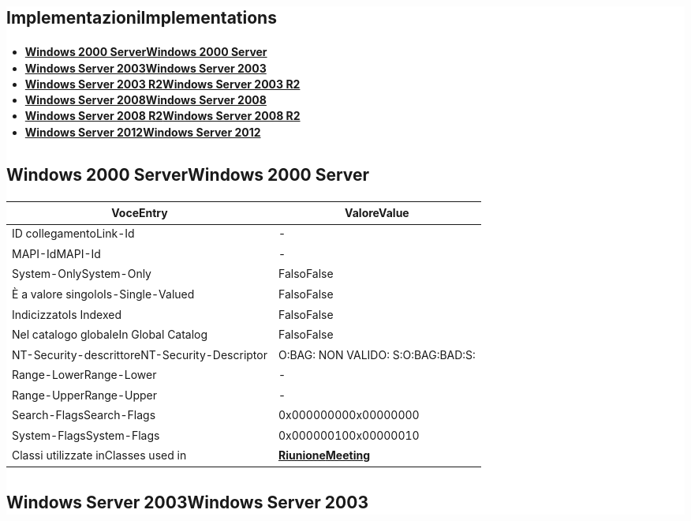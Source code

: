 
## <a name="implementations"></a><span data-ttu-id="1cb30-122">Implementazioni</span><span class="sxs-lookup"><span data-stu-id="1cb30-122">Implementations</span></span>

-   [<span data-ttu-id="1cb30-123">**Windows 2000 Server**</span><span class="sxs-lookup"><span data-stu-id="1cb30-123">**Windows 2000 Server**</span></span>](#windows-2000-server)
-   [<span data-ttu-id="1cb30-124">**Windows Server 2003**</span><span class="sxs-lookup"><span data-stu-id="1cb30-124">**Windows Server 2003**</span></span>](#windows-server-2003)
-   [<span data-ttu-id="1cb30-125">**Windows Server 2003 R2**</span><span class="sxs-lookup"><span data-stu-id="1cb30-125">**Windows Server 2003 R2**</span></span>](#windows-server-2003-r2)
-   [<span data-ttu-id="1cb30-126">**Windows Server 2008**</span><span class="sxs-lookup"><span data-stu-id="1cb30-126">**Windows Server 2008**</span></span>](#windows-server-2008)
-   [<span data-ttu-id="1cb30-127">**Windows Server 2008 R2**</span><span class="sxs-lookup"><span data-stu-id="1cb30-127">**Windows Server 2008 R2**</span></span>](#windows-server-2008-r2)
-   [<span data-ttu-id="1cb30-128">**Windows Server 2012**</span><span class="sxs-lookup"><span data-stu-id="1cb30-128">**Windows Server 2012**</span></span>](#windows-server-2012)

## <a name="windows-2000-server"></a><span data-ttu-id="1cb30-129">Windows 2000 Server</span><span class="sxs-lookup"><span data-stu-id="1cb30-129">Windows 2000 Server</span></span>



| <span data-ttu-id="1cb30-130">Voce</span><span class="sxs-lookup"><span data-stu-id="1cb30-130">Entry</span></span> | <span data-ttu-id="1cb30-131">Valore</span><span class="sxs-lookup"><span data-stu-id="1cb30-131">Value</span></span> |
|------------------------|-----------------------------------------|
| <span data-ttu-id="1cb30-132">ID collegamento</span><span class="sxs-lookup"><span data-stu-id="1cb30-132">Link-Id</span></span>                | \-                                      |
| <span data-ttu-id="1cb30-133">MAPI-Id</span><span class="sxs-lookup"><span data-stu-id="1cb30-133">MAPI-Id</span></span>                | \-                                      |
| <span data-ttu-id="1cb30-134">System-Only</span><span class="sxs-lookup"><span data-stu-id="1cb30-134">System-Only</span></span>            | <span data-ttu-id="1cb30-135">Falso</span><span class="sxs-lookup"><span data-stu-id="1cb30-135">False</span></span>                                   |
| <span data-ttu-id="1cb30-136">È a valore singolo</span><span class="sxs-lookup"><span data-stu-id="1cb30-136">Is-Single-Valued</span></span>       | <span data-ttu-id="1cb30-137">Falso</span><span class="sxs-lookup"><span data-stu-id="1cb30-137">False</span></span>                                   |
| <span data-ttu-id="1cb30-138">Indicizzato</span><span class="sxs-lookup"><span data-stu-id="1cb30-138">Is Indexed</span></span>             | <span data-ttu-id="1cb30-139">Falso</span><span class="sxs-lookup"><span data-stu-id="1cb30-139">False</span></span>                                   |
| <span data-ttu-id="1cb30-140">Nel catalogo globale</span><span class="sxs-lookup"><span data-stu-id="1cb30-140">In Global Catalog</span></span>      | <span data-ttu-id="1cb30-141">Falso</span><span class="sxs-lookup"><span data-stu-id="1cb30-141">False</span></span>                                   |
| <span data-ttu-id="1cb30-142">NT-Security-descrittore</span><span class="sxs-lookup"><span data-stu-id="1cb30-142">NT-Security-Descriptor</span></span> | <span data-ttu-id="1cb30-143">O:BAG: NON VALIDO: S:</span><span class="sxs-lookup"><span data-stu-id="1cb30-143">O:BAG:BAD:S:</span></span>                            |
| <span data-ttu-id="1cb30-144">Range-Lower</span><span class="sxs-lookup"><span data-stu-id="1cb30-144">Range-Lower</span></span>            | \-                                      |
| <span data-ttu-id="1cb30-145">Range-Upper</span><span class="sxs-lookup"><span data-stu-id="1cb30-145">Range-Upper</span></span>            | \-                                      |
| <span data-ttu-id="1cb30-146">Search-Flags</span><span class="sxs-lookup"><span data-stu-id="1cb30-146">Search-Flags</span></span>           | <span data-ttu-id="1cb30-147">0x00000000</span><span class="sxs-lookup"><span data-stu-id="1cb30-147">0x00000000</span></span>                              |
| <span data-ttu-id="1cb30-148">System-Flags</span><span class="sxs-lookup"><span data-stu-id="1cb30-148">System-Flags</span></span>           | <span data-ttu-id="1cb30-149">0x00000010</span><span class="sxs-lookup"><span data-stu-id="1cb30-149">0x00000010</span></span>                              |
| <span data-ttu-id="1cb30-150">Classi utilizzate in</span><span class="sxs-lookup"><span data-stu-id="1cb30-150">Classes used in</span></span>        | [<span data-ttu-id="1cb30-151">**Riunione**</span><span class="sxs-lookup"><span data-stu-id="1cb30-151">**Meeting**</span></span>](c-meeting.md)<br/> |



## <a name="windows-server-2003"></a><span data-ttu-id="1cb30-152">Windows Server 2003</span><span class="sxs-lookup"><span data-stu-id="1cb30-152">Windows Server 2003</span></span>
